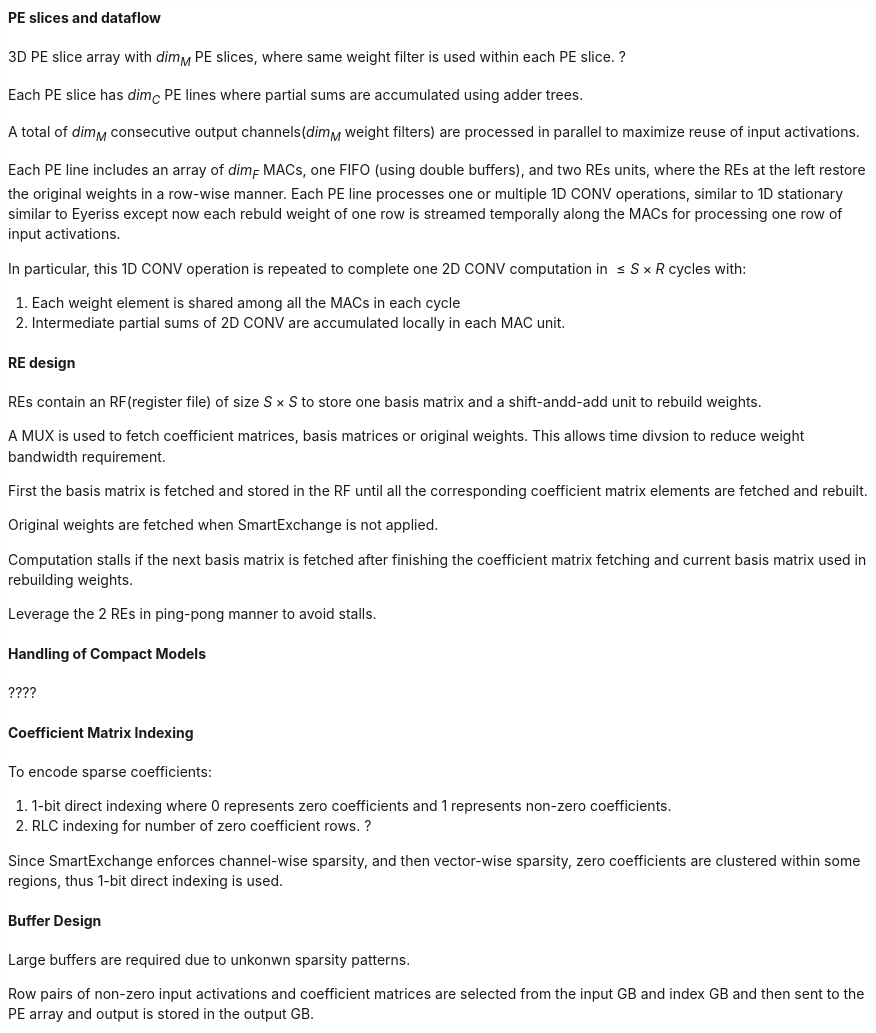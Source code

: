 #### PE slices and dataflow

3D PE slice array with $dim_M$ PE slices, where same weight filter is used within each PE slice. ?

Each PE slice has $dim_C$ PE lines where partial sums are accumulated using adder trees. 

A total of $dim_M$ consecutive output channels($dim_M$ weight filters) are processed in parallel to maximize reuse of input activations.

Each PE line includes an array of $dim_F$ MACs, one FIFO (using double buffers), and two REs units, where the REs at the left restore the original weights in a row-wise manner. Each PE line processes one or multiple 1D CONV operations, similar to 1D stationary similar to Eyeriss except now each rebuld weight of one row is streamed temporally along the MACs for processing one row of input activations.

In particular, this 1D CONV operation is repeated to complete one 2D CONV computation in $\leq S \times R$ cycles with:

1) Each weight element is shared among all the MACs in each cycle
2) Intermediate partial sums of 2D CONV are accumulated locally in each MAC unit.

#### RE design

REs contain an RF(register file) of size $S \times S$ to store one basis matrix and a shift-andd-add unit to rebuild weights.

A MUX is used to fetch coefficient matrices, basis matrices or original weights. This allows time divsion to reduce weight bandwidth requirement.

First the basis matrix is fetched and stored in the RF until all the corresponding coefficient matrix elements are fetched and rebuilt.

Original weights are fetched when SmartExchange is not applied.

Computation stalls if the next basis matrix is fetched after finishing the coefficient matrix fetching and current basis matrix used in rebuilding weights.

Leverage the 2 REs in ping-pong manner to avoid stalls.

#### Handling of Compact Models

????

#### Coefficient Matrix Indexing

To encode sparse coefficients:

1) 1-bit direct indexing where 0 represents zero coefficients and 1 represents non-zero coefficients.
2) RLC indexing for number of zero coefficient rows. ?

Since SmartExchange enforces channel-wise sparsity, and then vector-wise sparsity, zero coefficients are clustered within some regions, thus 1-bit direct indexing is used.

#### Buffer Design

Large buffers are required due to unkonwn sparsity patterns.

Row pairs of non-zero input activations and coefficient matrices are selected from the input GB and index GB and then sent to the PE array and output is stored in the output GB.
